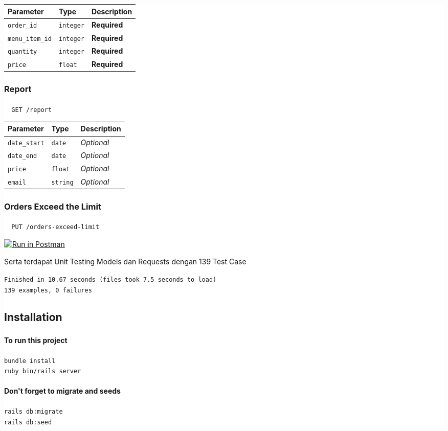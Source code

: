 | Parameter      | Type      | Description  |
| :------------- | :-------- | :----------- |
| `order_id`     | `integer` | **Required** |
| `menu_item_id` | `integer` | **Required** |
| `quantity`     | `integer` | **Required** |
| `price`        | `float`   | **Required** |

### Report

```http
  GET /report
```

| Parameter    | Type     | Description |
| :----------- | :------- | :---------- |
| `date_start` | `date`   | _Optional_  |
| `date_end`   | `date`   | _Optional_  |
| `price`      | `float`  | _Optional_  |
| `email`      | `string` | _Optional_  |

### Orders Exceed the Limit

```http
  PUT /orders-exceed-limit
```

[![Run in Postman](https://run.pstmn.io/button.svg)](https://app.getpostman.com/run-collection/5427578-04d7534f-d5dc-4d22-88b5-63e81ac3d49f?action=collection%2Ffork&collection-url=entityId%3D5427578-04d7534f-d5dc-4d22-88b5-63e81ac3d49f%26entityType%3Dcollection%26workspaceId%3D58e3854c-57d6-4dff-9586-aee7db494bff)

Serta terdapat Unit Testing Models dan Requests dengan 139 Test Case

```
Finished in 10.67 seconds (files took 7.5 seconds to load)
139 examples, 0 failures
```

## Installation

#### To run this project

```
bundle install
ruby bin/rails server
```

#### Don't forget to migrate and seeds

```
rails db:migrate
rails db:seed
```
